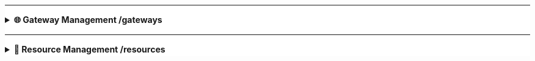 ```bash
```

</details>

---

<details><summary><strong>🌐 Gateway Management /gateways</strong></summary></details>

---

<details>
<summary><strong>📁 Resource Management /resources</strong></summary>


```bash
# Register resource
curl -X POST -H "Authorization: Bearer $MCPGATEWAY_BEARER_TOKEN" \
     -H "Content-Type: application/json" \
     -d '{
           "uri":"config://app/settings",
           "name":"App Settings",
           "content":"key=value"
         }' \
     http://localhost:4444/resources

# List resources
curl -H "Authorization: Bearer $MCPGATEWAY_BEARER_TOKEN" http://localhost:4444/resources

# Read a resource
curl -H "Authorization: Bearer $MCPGATEWAY_BEARER_TOKEN" http://localhost:4444/resources/config://app/settings

# Update resource
curl -X PUT -H "Authorization: Bearer $MCPGATEWAY_BEARER_TOKEN" \
     -H "Content-Type: application/json" \
     -d '{"content":"new=value"}' \
     http://localhost:4444/resources/config://app/settings
```